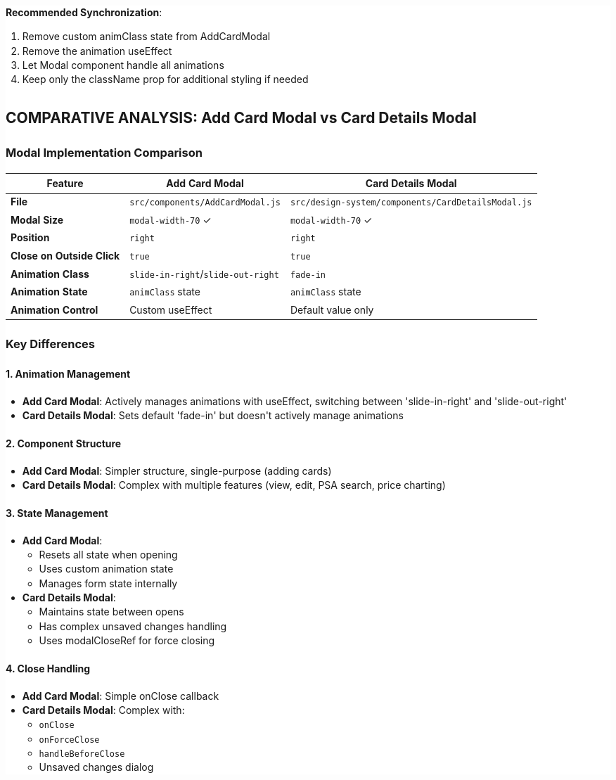 **Recommended Synchronization**:
1. Remove custom animClass state from AddCardModal
2. Remove the animation useEffect
3. Let Modal component handle all animations
4. Keep only the className prop for additional styling if needed

## COMPARATIVE ANALYSIS: Add Card Modal vs Card Details Modal

### Modal Implementation Comparison

| Feature | Add Card Modal | Card Details Modal |
|---------|----------------|-------------------|
| **File** | `src/components/AddCardModal.js` | `src/design-system/components/CardDetailsModal.js` |
| **Modal Size** | `modal-width-70` ✓ | `modal-width-70` ✓ |
| **Position** | `right` | `right` |
| **Close on Outside Click** | `true` | `true` |
| **Animation Class** | `slide-in-right`/`slide-out-right` | `fade-in` |
| **Animation State** | `animClass` state | `animClass` state |
| **Animation Control** | Custom useEffect | Default value only |

### Key Differences

#### 1. Animation Management
- **Add Card Modal**: Actively manages animations with useEffect, switching between 'slide-in-right' and 'slide-out-right'
- **Card Details Modal**: Sets default 'fade-in' but doesn't actively manage animations

#### 2. Component Structure
- **Add Card Modal**: Simpler structure, single-purpose (adding cards)
- **Card Details Modal**: Complex with multiple features (view, edit, PSA search, price charting)

#### 3. State Management
- **Add Card Modal**: 
  - Resets all state when opening
  - Uses custom animation state
  - Manages form state internally
- **Card Details Modal**:
  - Maintains state between opens
  - Has complex unsaved changes handling
  - Uses modalCloseRef for force closing

#### 4. Close Handling
- **Add Card Modal**: Simple onClose callback
- **Card Details Modal**: Complex with:
  - `onClose`
  - `onForceClose`
  - `handleBeforeClose`
  - Unsaved changes dialog
